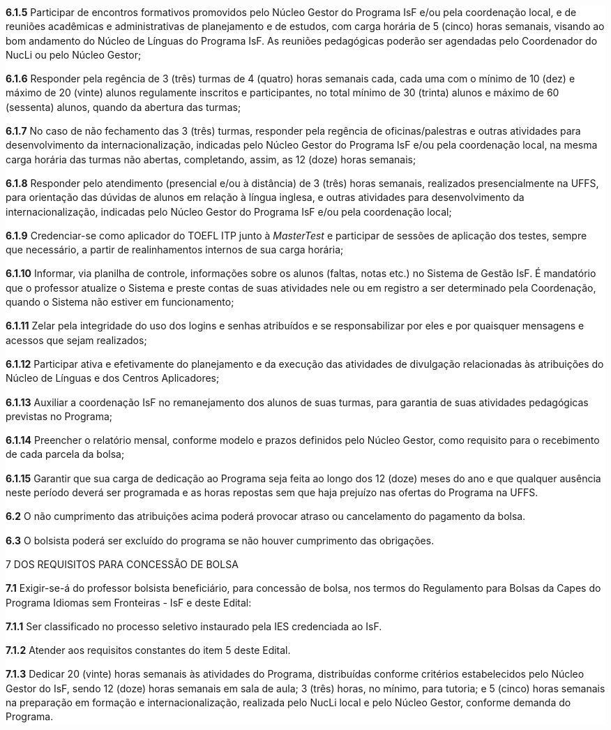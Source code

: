  **6.1.5** Participar de encontros formativos promovidos pelo Núcleo Gestor do Programa IsF e/ou pela coordenação local, e de reuniões acadêmicas e administrativas de planejamento e de estudos, com carga horária de 5 (cinco) horas semanais, visando ao bom andamento do Núcleo de Línguas do Programa IsF. As reuniões pedagógicas poderão ser agendadas pelo Coordenador do NucLi ou pelo Núcleo Gestor;

 **6.1.6** Responder pela regência de 3 (três) turmas de 4 (quatro) horas semanais cada, cada uma com o mínimo de 10 (dez) e máximo de 20 (vinte) alunos regulamente inscritos e participantes, no total mínimo de 30 (trinta) alunos e máximo de 60 (sessenta) alunos, quando da abertura das turmas;

 **6.1.7** No caso de não fechamento das 3 (três) turmas, responder pela regência de oficinas/palestras e outras atividades para desenvolvimento da internacionalização, indicadas pelo Núcleo Gestor do Programa IsF e/ou pela coordenação local, na mesma carga horária das turmas não abertas, completando, assim, as 12 (doze) horas semanais;

 **6.1.8** Responder pelo atendimento (presencial e/ou à distância) de 3 (três) horas semanais, realizados presencialmente na UFFS, para orientação das dúvidas de alunos em relação à língua inglesa, e outras atividades para desenvolvimento da internacionalização, indicadas pelo Núcleo Gestor do Programa IsF e/ou pela coordenação local;

 **6.1.9** Credenciar-se como aplicador do TOEFL ITP junto à *MasterTest* e participar de sessões de aplicação dos testes, sempre que necessário, a partir de realinhamentos internos de sua carga horária;

 **6.1.10** Informar, via planilha de controle, informações sobre os alunos (faltas, notas etc.) no Sistema de Gestão IsF. É mandatório que o professor atualize o Sistema e preste contas de suas atividades nele ou em registro a ser determinado pela Coordenação, quando o Sistema não estiver em funcionamento;

 **6.1.11** Zelar pela integridade do uso dos logins e senhas atribuídos e se responsabilizar por eles e por quaisquer mensagens e acessos que sejam realizados;

 **6.1.12** Participar ativa e efetivamente do planejamento e da execução das atividades de divulgação relacionadas às atribuições do Núcleo de Línguas e dos Centros Aplicadores;

 **6.1.13** Auxiliar a coordenação IsF no remanejamento dos alunos de suas turmas, para garantia de suas atividades pedagógicas previstas no Programa;

 **6.1.14** Preencher o relatório mensal, conforme modelo e prazos definidos pelo Núcleo Gestor, como requisito para o recebimento de cada parcela da bolsa;

 **6.1.15** Garantir que sua carga de dedicação ao Programa seja feita ao longo dos 12 (doze) meses do ano e que qualquer ausência neste período deverá ser programada e as horas repostas sem que haja prejuízo nas ofertas do Programa na UFFS.

 **6.2** O não cumprimento das atribuições acima poderá provocar atraso ou cancelamento do pagamento da bolsa.

 **6.3** O bolsista poderá ser excluído do programa se não houver cumprimento das obrigações.

 7 DOS REQUISITOS PARA CONCESSÃO DE BOLSA

 **7.1** Exigir-se-á do professor bolsista beneficiário, para concessão de bolsa, nos termos do Regulamento para Bolsas da Capes do Programa Idiomas sem Fronteiras - IsF e deste Edital:

 **7.1.1** Ser classificado no processo seletivo instaurado pela IES credenciada ao IsF.

 **7.1.2** Atender aos requisitos constantes do item 5 deste Edital.

 **7.1.3** Dedicar 20 (vinte) horas semanais às atividades do Programa, distribuídas conforme critérios estabelecidos pelo Núcleo Gestor do IsF, sendo 12 (doze) horas semanais em sala de aula; 3 (três) horas, no mínimo, para tutoria; e 5 (cinco) horas semanais na preparação em formação e internacionalização, realizada pelo NucLi local e pelo Núcleo Gestor, conforme demanda do Programa.
